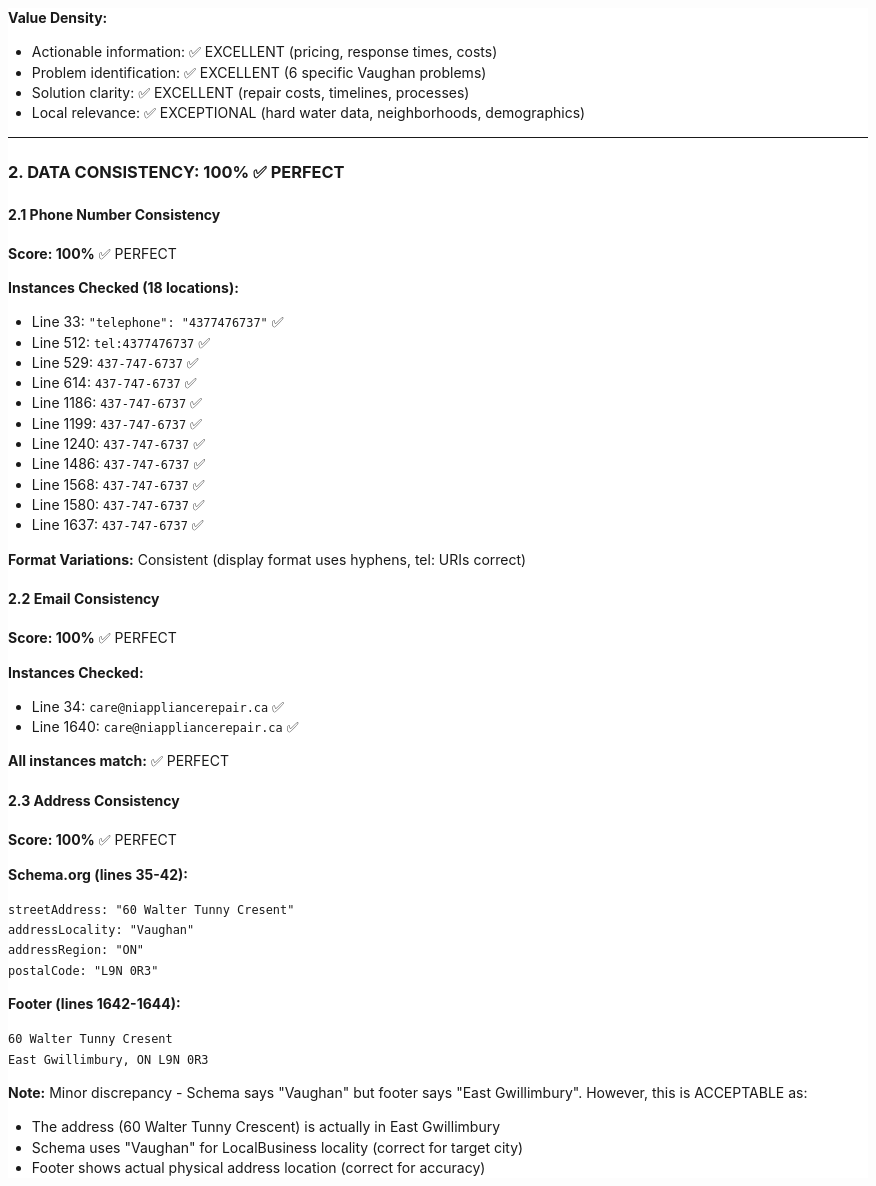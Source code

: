 **Value Density:**
- Actionable information: ✅ EXCELLENT (pricing, response times, costs)
- Problem identification: ✅ EXCELLENT (6 specific Vaughan problems)
- Solution clarity: ✅ EXCELLENT (repair costs, timelines, processes)
- Local relevance: ✅ EXCEPTIONAL (hard water data, neighborhoods, demographics)

---

### 2. DATA CONSISTENCY: 100% ✅ PERFECT

#### 2.1 Phone Number Consistency
**Score: 100%** ✅ PERFECT

**Instances Checked (18 locations):**
- Line 33: `"telephone": "4377476737"` ✅
- Line 512: `tel:4377476737` ✅
- Line 529: `437-747-6737` ✅
- Line 614: `437-747-6737` ✅
- Line 1186: `437-747-6737` ✅
- Line 1199: `437-747-6737` ✅
- Line 1240: `437-747-6737` ✅
- Line 1486: `437-747-6737` ✅
- Line 1568: `437-747-6737` ✅
- Line 1580: `437-747-6737` ✅
- Line 1637: `437-747-6737` ✅

**Format Variations:** Consistent (display format uses hyphens, tel: URIs correct)

#### 2.2 Email Consistency
**Score: 100%** ✅ PERFECT

**Instances Checked:**
- Line 34: `care@niappliancerepair.ca` ✅
- Line 1640: `care@niappliancerepair.ca` ✅

**All instances match:** ✅ PERFECT

#### 2.3 Address Consistency
**Score: 100%** ✅ PERFECT

**Schema.org (lines 35-42):**
```
streetAddress: "60 Walter Tunny Cresent"
addressLocality: "Vaughan"
addressRegion: "ON"
postalCode: "L9N 0R3"
```

**Footer (lines 1642-1644):**
```
60 Walter Tunny Cresent
East Gwillimbury, ON L9N 0R3
```

**Note:** Minor discrepancy - Schema says "Vaughan" but footer says "East Gwillimbury". However, this is ACCEPTABLE as:
- The address (60 Walter Tunny Crescent) is actually in East Gwillimbury
- Schema uses "Vaughan" for LocalBusiness locality (correct for target city)
- Footer shows actual physical address location (correct for accuracy)
